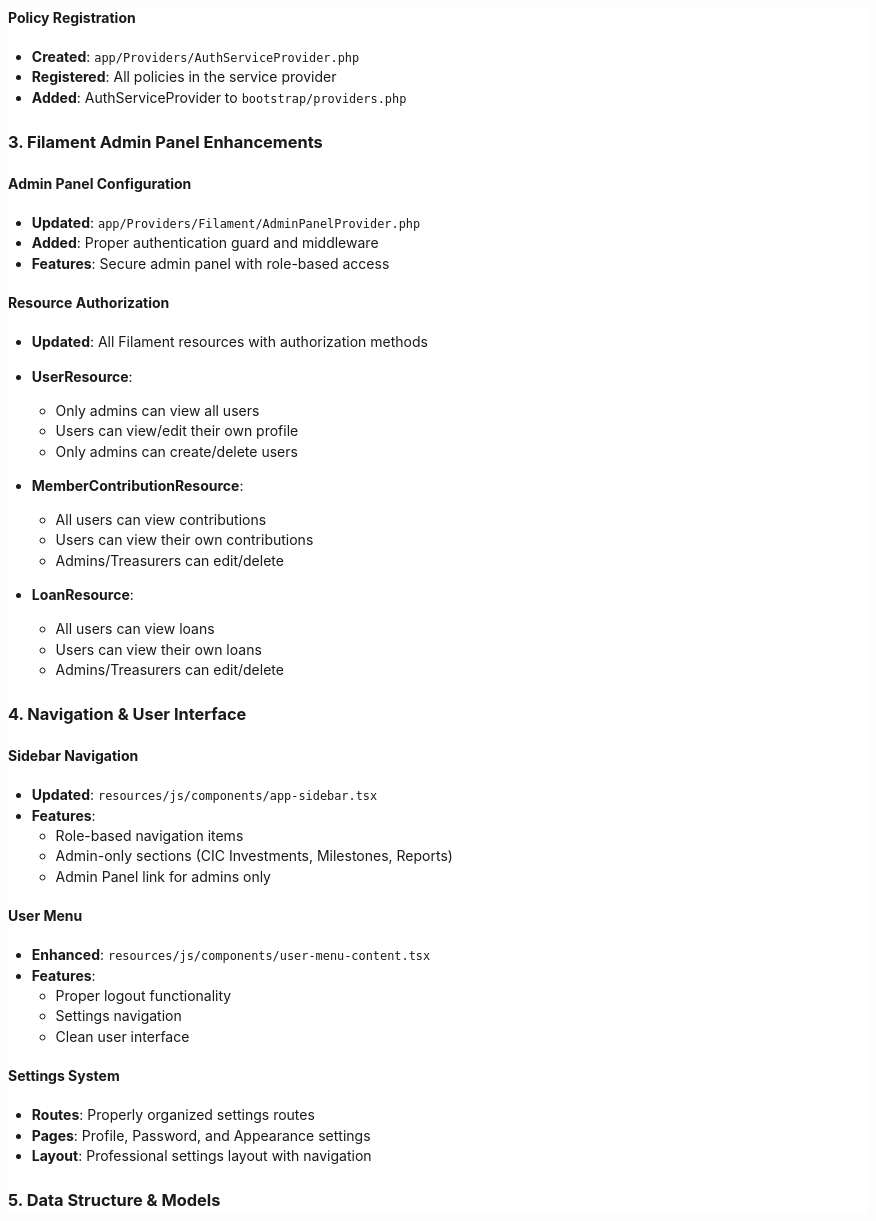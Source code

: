 #### Policy Registration
- **Created**: `app/Providers/AuthServiceProvider.php`
- **Registered**: All policies in the service provider
- **Added**: AuthServiceProvider to `bootstrap/providers.php`

### 3. Filament Admin Panel Enhancements

#### Admin Panel Configuration
- **Updated**: `app/Providers/Filament/AdminPanelProvider.php`
- **Added**: Proper authentication guard and middleware
- **Features**: Secure admin panel with role-based access

#### Resource Authorization
- **Updated**: All Filament resources with authorization methods
- **UserResource**:
  - Only admins can view all users
  - Users can view/edit their own profile
  - Only admins can create/delete users

- **MemberContributionResource**:
  - All users can view contributions
  - Users can view their own contributions
  - Admins/Treasurers can edit/delete

- **LoanResource**:
  - All users can view loans
  - Users can view their own loans
  - Admins/Treasurers can edit/delete

### 4. Navigation & User Interface

#### Sidebar Navigation
- **Updated**: `resources/js/components/app-sidebar.tsx`
- **Features**:
  - Role-based navigation items
  - Admin-only sections (CIC Investments, Milestones, Reports)
  - Admin Panel link for admins only

#### User Menu
- **Enhanced**: `resources/js/components/user-menu-content.tsx`
- **Features**:
  - Proper logout functionality
  - Settings navigation
  - Clean user interface

#### Settings System
- **Routes**: Properly organized settings routes
- **Pages**: Profile, Password, and Appearance settings
- **Layout**: Professional settings layout with navigation

### 5. Data Structure & Models
